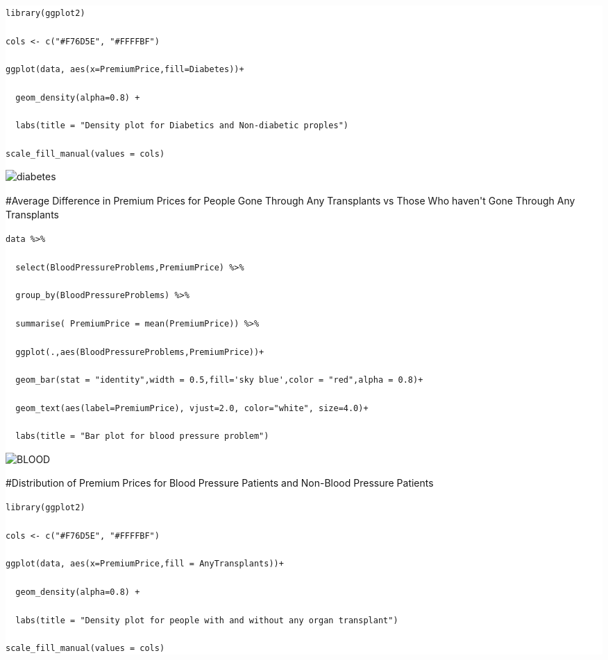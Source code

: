 ```
library(ggplot2)

cols <- c("#F76D5E", "#FFFFBF")

ggplot(data, aes(x=PremiumPrice,fill=Diabetes))+

  geom_density(alpha=0.8) +
  
  labs(title = "Density plot for Diabetics and Non-diabetic proples")
  
scale_fill_manual(values = cols)
```

![diabetes](https://user-images.githubusercontent.com/102680739/174870395-2f2643c8-2bd1-47c9-9af8-e11cb0e28801.png)

#Average Difference in Premium Prices for People Gone Through Any Transplants vs Those Who haven't Gone Through Any Transplants

```
data %>% 

  select(BloodPressureProblems,PremiumPrice) %>%
  
  group_by(BloodPressureProblems) %>% 
  
  summarise( PremiumPrice = mean(PremiumPrice)) %>% 
  
  ggplot(.,aes(BloodPressureProblems,PremiumPrice))+
  
  geom_bar(stat = "identity",width = 0.5,fill='sky blue',color = "red",alpha = 0.8)+
  
  geom_text(aes(label=PremiumPrice), vjust=2.0, color="white", size=4.0)+
  
  labs(title = "Bar plot for blood pressure problem")
  ```
  
![BLOOD](https://user-images.githubusercontent.com/102680739/174870508-fc4f9d7d-74f7-4030-a54a-059739fd42b9.png)


#Distribution of Premium Prices for Blood Pressure Patients and Non-Blood Pressure Patients

```
library(ggplot2)

cols <- c("#F76D5E", "#FFFFBF")

ggplot(data, aes(x=PremiumPrice,fill = AnyTransplants))+

  geom_density(alpha=0.8) +
  
  labs(title = "Density plot for people with and without any organ transplant")
  
scale_fill_manual(values = cols)
```
